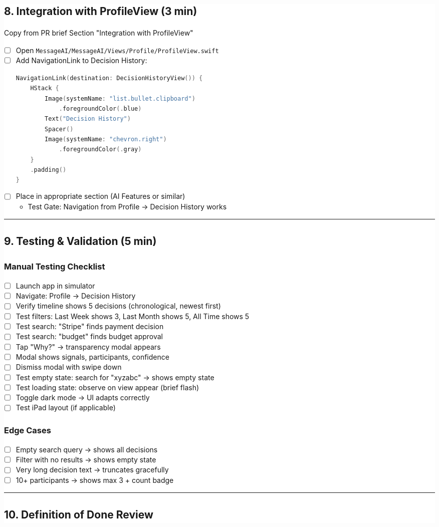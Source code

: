 ## 8. Integration with ProfileView (3 min)

Copy from PR brief Section "Integration with ProfileView"

- [ ] Open `MessageAI/MessageAI/Views/Profile/ProfileView.swift`
- [ ] Add NavigationLink to Decision History:
  ```swift
  NavigationLink(destination: DecisionHistoryView()) {
      HStack {
          Image(systemName: "list.bullet.clipboard")
              .foregroundColor(.blue)
          Text("Decision History")
          Spacer()
          Image(systemName: "chevron.right")
              .foregroundColor(.gray)
      }
      .padding()
  }
  ```
- [ ] Place in appropriate section (AI Features or similar)
  - Test Gate: Navigation from Profile → Decision History works

---

## 9. Testing & Validation (5 min)

### Manual Testing Checklist
- [ ] Launch app in simulator
- [ ] Navigate: Profile → Decision History
- [ ] Verify timeline shows 5 decisions (chronological, newest first)
- [ ] Test filters: Last Week shows 3, Last Month shows 5, All Time shows 5
- [ ] Test search: "Stripe" finds payment decision
- [ ] Test search: "budget" finds budget approval
- [ ] Tap "Why?" → transparency modal appears
- [ ] Modal shows signals, participants, confidence
- [ ] Dismiss modal with swipe down
- [ ] Test empty state: search for "xyzabc" → shows empty state
- [ ] Test loading state: observe on view appear (brief flash)
- [ ] Toggle dark mode → UI adapts correctly
- [ ] Test iPad layout (if applicable)

### Edge Cases
- [ ] Empty search query → shows all decisions
- [ ] Filter with no results → shows empty state
- [ ] Very long decision text → truncates gracefully
- [ ] 10+ participants → shows max 3 + count badge

---

## 10. Definition of Done Review
